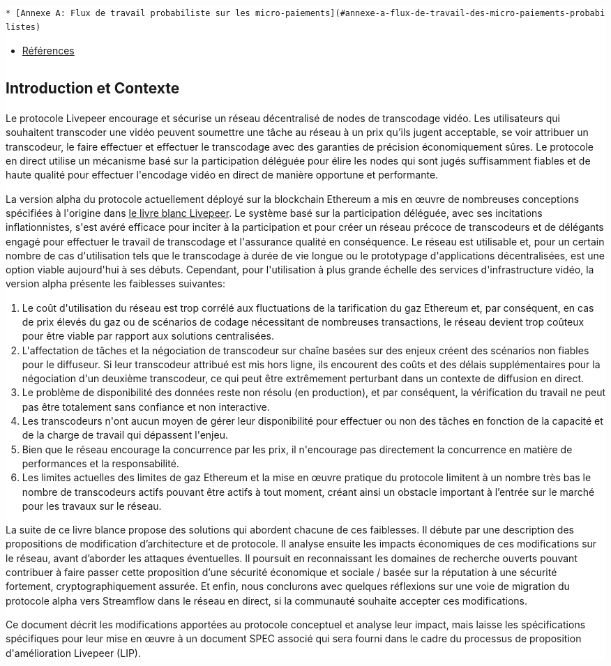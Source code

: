     * [Annexe A: Flux de travail probabiliste sur les micro-paiements](#annexe-a-flux-de-travail-des-micro-paiements-probabilistes)
* [Références](#Références)

## Introduction et Contexte #####################################

Le protocole Livepeer encourage et sécurise un réseau décentralisé de nodes de transcodage vidéo. Les utilisateurs qui souhaitent transcoder une vidéo peuvent soumettre une tâche au réseau à un prix qu’ils jugent acceptable, se voir attribuer un transcodeur, le faire effectuer et effectuer le transcodage avec des garanties de précision économiquement sûres. Le protocole en direct utilise un mécanisme basé sur la participation déléguée pour élire les nodes qui sont jugés suffisamment fiables et de haute qualité pour effectuer l'encodage vidéo en direct de manière opportune et performante.

La version alpha du protocole actuellement déployé sur la blockchain Ethereum a mis en œuvre de nombreuses conceptions spécifiées à l'origine dans [le livre blanc Livepeer](https://github.com/livepeer/wiki/blob/master/WHITEPAPER.md). Le système basé sur la participation déléguée, avec ses incitations inflationnistes, s'est avéré efficace pour inciter à la participation et pour créer un réseau précoce de transcodeurs et de délégants engagé pour effectuer le travail de transcodage et l'assurance qualité en conséquence. Le réseau est utilisable et, pour un certain nombre de cas d'utilisation tels que le transcodage à durée de vie longue ou le prototypage d'applications décentralisées, est une option viable aujourd'hui à ses débuts. Cependant, pour l'utilisation à plus grande échelle des services d'infrastructure vidéo, la version alpha présente les faiblesses suivantes:

1. Le coût d'utilisation du réseau est trop corrélé aux fluctuations de la tarification du gaz Ethereum et, par conséquent, en cas de prix élevés du gaz ou de scénarios de codage nécessitant de nombreuses transactions, le réseau devient trop coûteux pour être viable par rapport aux solutions centralisées.
1. L'affectation de tâches et la négociation de transcodeur sur chaîne basées sur des enjeux créent des scénarios non fiables pour le diffuseur. Si leur transcodeur attribué est mis hors ligne, ils encourent des coûts et des délais supplémentaires pour la négociation d'un deuxième transcodeur, ce qui peut être extrêmement perturbant dans un contexte de diffusion en direct.
1. Le problème de disponibilité des données reste non résolu (en production), et par conséquent, la vérification du travail ne peut pas être totalement sans confiance et non interactive.
1. Les transcodeurs n'ont aucun moyen de gérer leur disponibilité pour effectuer ou non des tâches en fonction de la capacité et de la charge de travail qui dépassent l'enjeu.
1. Bien que le réseau encourage la concurrence par les prix, il n'encourage pas directement la concurrence en matière de performances et la responsabilité.
1. Les limites actuelles des limites de gaz Ethereum et la mise en œuvre pratique du protocole limitent à un nombre très bas le nombre de transcodeurs actifs pouvant être actifs à tout moment, créant ainsi un obstacle important à l’entrée sur le marché pour les travaux sur le réseau.

La suite de ce livre blance propose des solutions qui abordent chacune de ces faiblesses. Il débute par une description des propositions de modification d’architecture et de protocole. Il analyse ensuite les impacts économiques de ces modifications sur le réseau, avant d’aborder les attaques éventuelles. Il poursuit en reconnaissant les domaines de recherche ouverts pouvant contribuer à faire passer cette proposition d’une sécurité économique et sociale / basée sur la réputation à une sécurité fortement, cryptographiquement assurée. Et enfin, nous conclurons avec quelques réflexions sur une voie de migration du protocole alpha vers Streamflow dans le réseau en direct, si la communauté souhaite accepter ces modifications.

Ce document décrit les modifications apportées au protocole conceptuel et analyse leur impact, mais laisse les spécifications spécifiques pour leur mise en œuvre à un document SPEC associé qui sera fourni dans le cadre du processus de proposition d'amélioration Livepeer (LIP).
